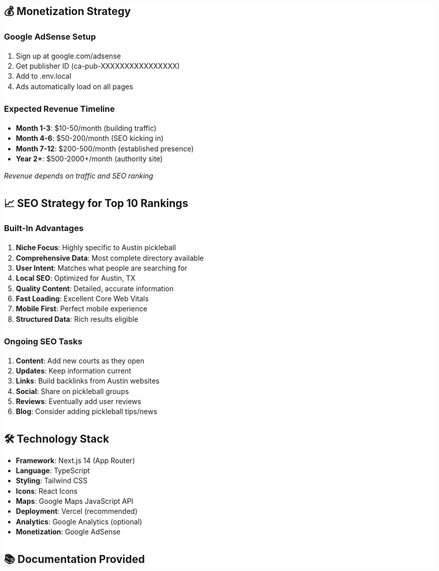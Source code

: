 ## 💰 Monetization Strategy

### Google AdSense Setup
1. Sign up at google.com/adsense
2. Get publisher ID (ca-pub-XXXXXXXXXXXXXXXX)
3. Add to .env.local
4. Ads automatically load on all pages

### Expected Revenue Timeline
- **Month 1-3**: $10-50/month (building traffic)
- **Month 4-6**: $50-200/month (SEO kicking in)
- **Month 7-12**: $200-500/month (established presence)
- **Year 2+**: $500-2000+/month (authority site)

*Revenue depends on traffic and SEO ranking*

## 📈 SEO Strategy for Top 10 Rankings

### Built-In Advantages
1. **Niche Focus**: Highly specific to Austin pickleball
2. **Comprehensive Data**: Most complete directory available
3. **User Intent**: Matches what people are searching for
4. **Local SEO**: Optimized for Austin, TX
5. **Quality Content**: Detailed, accurate information
6. **Fast Loading**: Excellent Core Web Vitals
7. **Mobile First**: Perfect mobile experience
8. **Structured Data**: Rich results eligible

### Ongoing SEO Tasks
1. **Content**: Add new courts as they open
2. **Updates**: Keep information current
3. **Links**: Build backlinks from Austin websites
4. **Social**: Share on pickleball groups
5. **Reviews**: Eventually add user reviews
6. **Blog**: Consider adding pickleball tips/news

## 🛠️ Technology Stack

- **Framework**: Next.js 14 (App Router)
- **Language**: TypeScript
- **Styling**: Tailwind CSS
- **Icons**: React Icons
- **Maps**: Google Maps JavaScript API
- **Deployment**: Vercel (recommended)
- **Analytics**: Google Analytics (optional)
- **Monetization**: Google AdSense

## 📚 Documentation Provided
